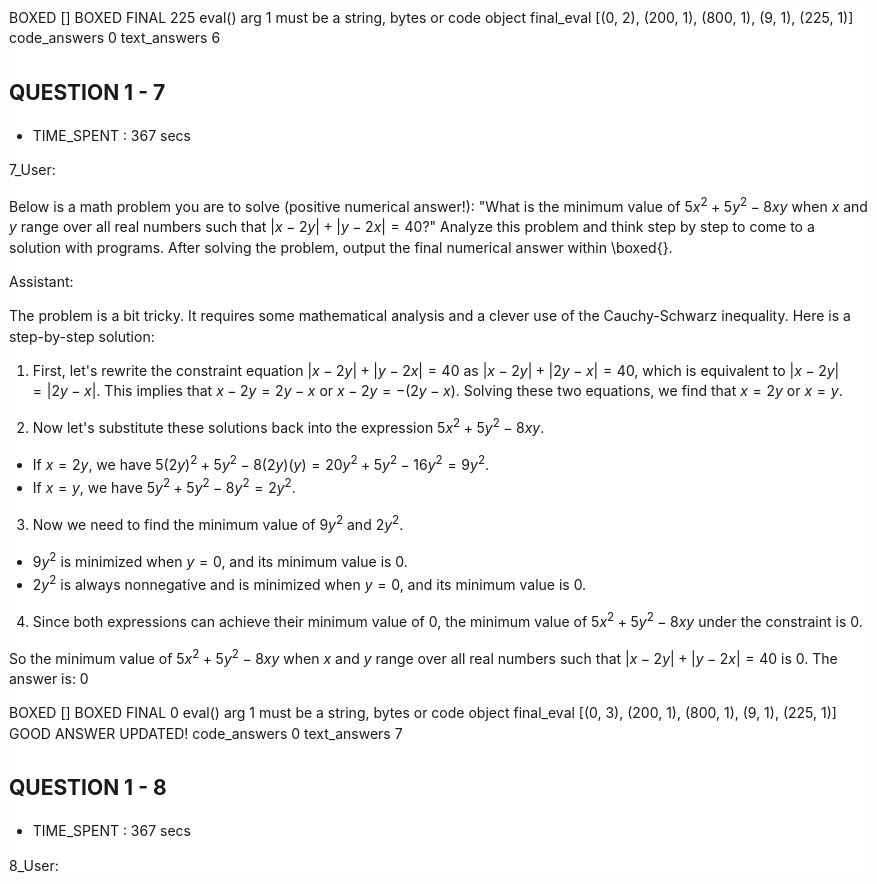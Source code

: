 BOXED []
BOXED FINAL 225
eval() arg 1 must be a string, bytes or code object final_eval
[(0, 2), (200, 1), (800, 1), (9, 1), (225, 1)]
code_answers 0 text_answers 6



## QUESTION 1 - 7 
- TIME_SPENT : 367 secs

7_User:

Below is a math problem you are to solve (positive numerical answer!):
"What is the minimum value of $5x^2+5y^2-8xy$ when $x$ and $y$ range over all real numbers such that $|x-2y| + |y-2x| = 40$?"
Analyze this problem and think step by step to come to a solution with programs. After solving the problem, output the final numerical answer within \boxed{}.

Assistant:

 The problem is a bit tricky. It requires some mathematical analysis and a clever use of the Cauchy-Schwarz inequality. Here is a step-by-step solution:

1. First, let's rewrite the constraint equation $|x-2y| + |y-2x| = 40$ as $|x-2y| + |2y-x| = 40$, which is equivalent to $|x-2y| = |2y-x|$. This implies that $x-2y = 2y-x$ or $x-2y = -(2y-x)$. Solving these two equations, we find that $x=2y$ or $x=y$.

2. Now let's substitute these solutions back into the expression $5x^2+5y^2-8xy$. 

- If $x=2y$, we have $5(2y)^2 + 5y^2 - 8(2y)(y) = 20y^2 + 5y^2 - 16y^2 = 9y^2$.
- If $x=y$, we have $5y^2 + 5y^2 - 8y^2 = 2y^2$.

3. Now we need to find the minimum value of $9y^2$ and $2y^2$. 

- $9y^2$ is minimized when $y=0$, and its minimum value is $0$.
- $2y^2$ is always nonnegative and is minimized when $y=0$, and its minimum value is $0$.

4. Since both expressions can achieve their minimum value of $0$, the minimum value of $5x^2+5y^2-8xy$ under the constraint is $0$.

So the minimum value of $5x^2+5y^2-8xy$ when $x$ and $y$ range over all real numbers such that $|x-2y| + |y-2x| = 40$ is $0$. The answer is: $0$

BOXED []
BOXED FINAL 0
eval() arg 1 must be a string, bytes or code object final_eval
[(0, 3), (200, 1), (800, 1), (9, 1), (225, 1)]
GOOD ANSWER UPDATED!
code_answers 0 text_answers 7



## QUESTION 1 - 8 
- TIME_SPENT : 367 secs

8_User:
